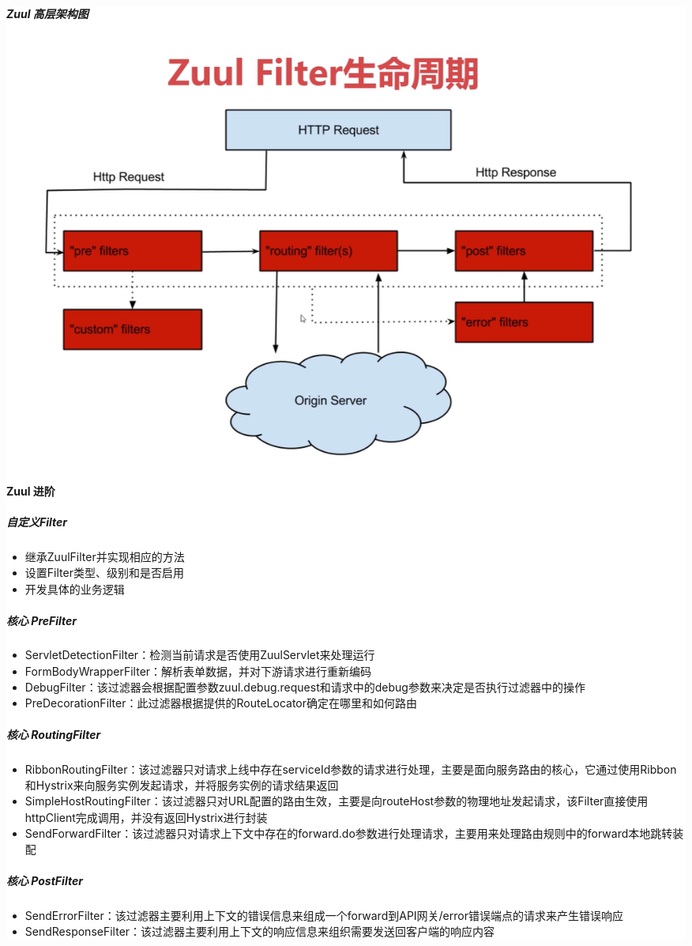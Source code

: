   ##### Zuul 高层架构图
  ![Feign 思维导图](images/Zuul-Filter生命周期.png)
  
 #### Zuul 进阶
  ##### 自定义Filter
   * 继承ZuulFilter并实现相应的方法
   * 设置Filter类型、级别和是否启用
   * 开发具体的业务逻辑
   
  ##### 核心 PreFilter
   * ServletDetectionFilter：检测当前请求是否使用ZuulServlet来处理运行
   * FormBodyWrapperFilter：解析表单数据，并对下游请求进行重新编码
   * DebugFilter：该过滤器会根据配置参数zuul.debug.request和请求中的debug参数来决定是否执行过滤器中的操作
   * PreDecorationFilter：此过滤器根据提供的RouteLocator确定在哪里和如何路由
  
  ##### 核心 RoutingFilter
   * RibbonRoutingFilter：该过滤器只对请求上线中存在serviceId参数的请求进行处理，主要是面向服务路由的核心，它通过使用Ribbon和Hystrix来向服务实例发起请求，并将服务实例的请求结果返回
   * SimpleHostRoutingFilter：该过滤器只对URL配置的路由生效，主要是向routeHost参数的物理地址发起请求，该Filter直接使用httpClient完成调用，并没有返回Hystrix进行封装
   * SendForwardFilter：该过滤器只对请求上下文中存在的forward.do参数进行处理请求，主要用来处理路由规则中的forward本地跳转装配
  
  ##### 核心 PostFilter
   * SendErrorFilter：该过滤器主要利用上下文的错误信息来组成一个forward到API网关/error错误端点的请求来产生错误响应
   * SendResponseFilter：该过滤器主要利用上下文的响应信息来组织需要发送回客户端的响应内容
   